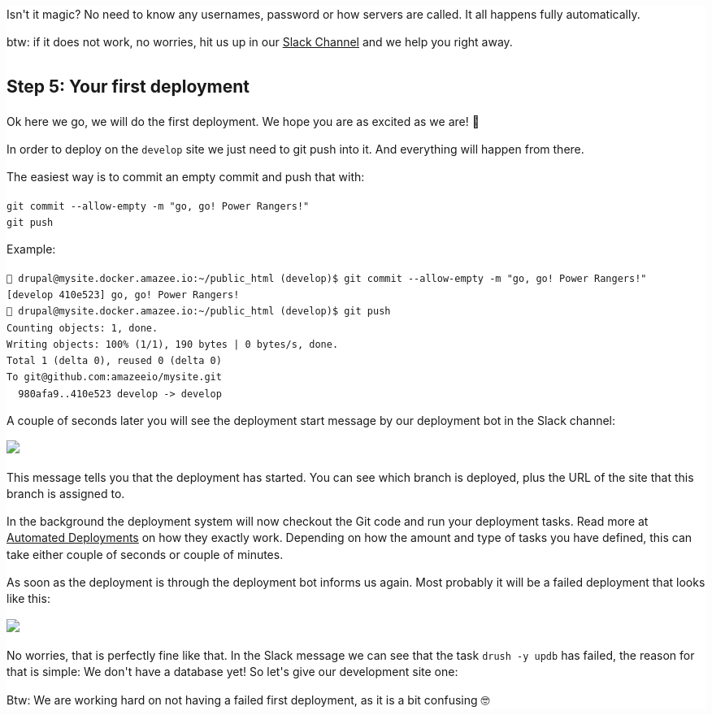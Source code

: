 Isn't it magic? No need to know any usernames, password or how servers are called. It all happens fully automatically.

btw: if it does not work, no worries, hit us up in our [Slack Channel](/slack.amazee.io) and we help you right away.

## Step 5: Your first deployment

Ok here we go, we will do the first deployment. We hope you are as excited as we are! 💃

In order to deploy on the `develop` site we just need to git push into it. And everything will happen from there.

The easiest way is to commit an empty commit and push that with:

```
git commit --allow-empty -m "go, go! Power Rangers!"
git push
```

Example:

```
🐳 drupal@mysite.docker.amazee.io:~/public_html (develop)$ git commit --allow-empty -m "go, go! Power Rangers!"
[develop 410e523] go, go! Power Rangers!
🐳 drupal@mysite.docker.amazee.io:~/public_html (develop)$ git push
Counting objects: 1, done.
Writing objects: 100% (1/1), 190 bytes | 0 bytes/s, done.
Total 1 (delta 0), reused 0 (delta 0)
To git@github.com:amazeeio/mysite.git
  980afa9..410e523 develop -> develop
```

A couple of seconds later you will see the deployment start message by our deployment bot in the Slack channel:

![](/assets/first_deploy_start.jpg)

This message tells you that the deployment has started. You can see which branch is deployed, plus the URL of the site that this branch is assigned to.

In the background the deployment system will now checkout the Git code and run your deployment tasks. Read more at [Automated Deployments](/automated_deployments.md) on how they exactly work. Depending on how the amount and type of tasks you have defined, this can take either couple of seconds or couple of minutes.

As soon as the deployment is through the deployment bot informs us again. Most probably it will be a failed deployment that looks like this:

![](/assets/first_deploy_fail.jpg)

No worries, that is perfectly fine like that. In the Slack message we can see that the task `drush -y updb` has failed, the reason for that is simple: We don't have a database yet! So let's give our development site one:

Btw: We are working hard on not having a failed first deployment, as it is a bit confusing 🤓
